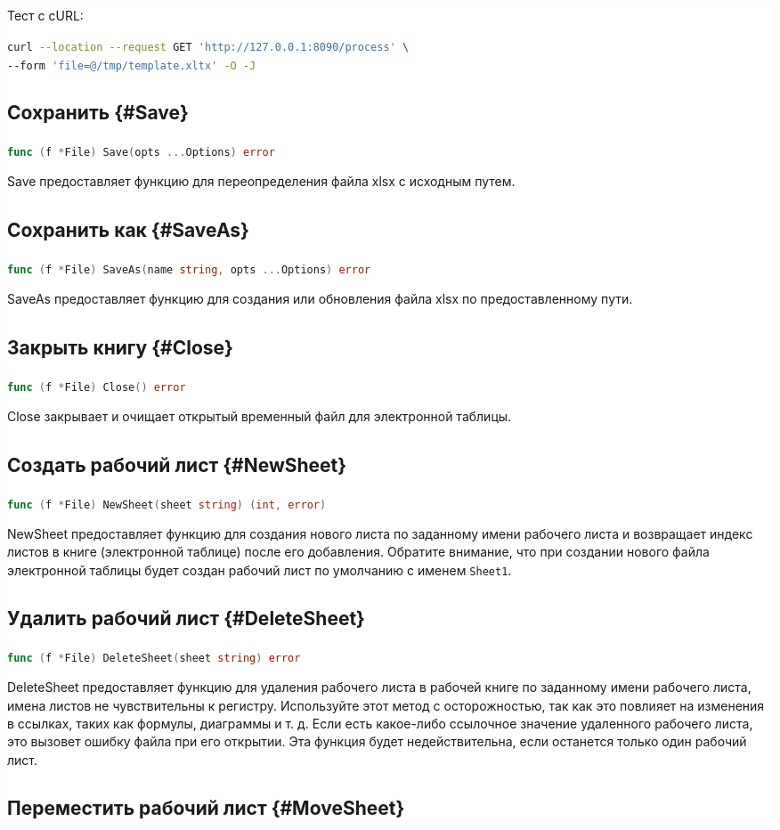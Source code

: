 Тест с cURL:

```bash
curl --location --request GET 'http://127.0.0.1:8090/process' \
--form 'file=@/tmp/template.xltx' -O -J
```

## Сохранить {#Save}

```go
func (f *File) Save(opts ...Options) error
```

Save предоставляет функцию для переопределения файла xlsx с исходным путем.

## Сохранить как {#SaveAs}

```go
func (f *File) SaveAs(name string, opts ...Options) error
```

SaveAs предоставляет функцию для создания или обновления файла xlsx по предоставленному пути.

## Закрыть книгу {#Close}

```go
func (f *File) Close() error
```

Close закрывает и очищает открытый временный файл для электронной таблицы.

## Создать рабочий лист {#NewSheet}

```go
func (f *File) NewSheet(sheet string) (int, error)
```

NewSheet предоставляет функцию для создания нового листа по заданному имени рабочего листа и возвращает индекс листов в книге (электронной таблице) после его добавления. Обратите внимание, что при создании нового файла электронной таблицы будет создан рабочий лист по умолчанию с именем `Sheet1`.

## Удалить рабочий лист {#DeleteSheet}

```go
func (f *File) DeleteSheet(sheet string) error
```

DeleteSheet предоставляет функцию для удаления рабочего листа в рабочей книге по заданному имени рабочего листа, имена листов не чувствительны к регистру. Используйте этот метод с осторожностью, так как это повлияет на изменения в ссылках, таких как формулы, диаграммы и т. д. Если есть какое-либо ссылочное значение удаленного рабочего листа, это вызовет ошибку файла при его открытии. Эта функция будет недействительна, если останется только один рабочий лист.

## Переместить рабочий лист {#MoveSheet}
